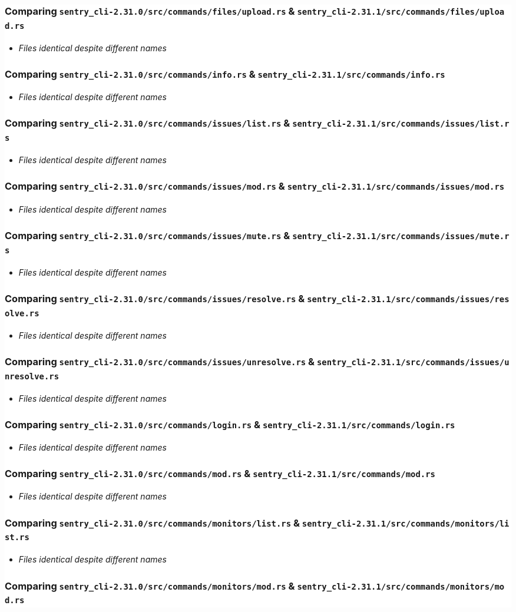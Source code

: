 ### Comparing `sentry_cli-2.31.0/src/commands/files/upload.rs` & `sentry_cli-2.31.1/src/commands/files/upload.rs`

 * *Files identical despite different names*

### Comparing `sentry_cli-2.31.0/src/commands/info.rs` & `sentry_cli-2.31.1/src/commands/info.rs`

 * *Files identical despite different names*

### Comparing `sentry_cli-2.31.0/src/commands/issues/list.rs` & `sentry_cli-2.31.1/src/commands/issues/list.rs`

 * *Files identical despite different names*

### Comparing `sentry_cli-2.31.0/src/commands/issues/mod.rs` & `sentry_cli-2.31.1/src/commands/issues/mod.rs`

 * *Files identical despite different names*

### Comparing `sentry_cli-2.31.0/src/commands/issues/mute.rs` & `sentry_cli-2.31.1/src/commands/issues/mute.rs`

 * *Files identical despite different names*

### Comparing `sentry_cli-2.31.0/src/commands/issues/resolve.rs` & `sentry_cli-2.31.1/src/commands/issues/resolve.rs`

 * *Files identical despite different names*

### Comparing `sentry_cli-2.31.0/src/commands/issues/unresolve.rs` & `sentry_cli-2.31.1/src/commands/issues/unresolve.rs`

 * *Files identical despite different names*

### Comparing `sentry_cli-2.31.0/src/commands/login.rs` & `sentry_cli-2.31.1/src/commands/login.rs`

 * *Files identical despite different names*

### Comparing `sentry_cli-2.31.0/src/commands/mod.rs` & `sentry_cli-2.31.1/src/commands/mod.rs`

 * *Files identical despite different names*

### Comparing `sentry_cli-2.31.0/src/commands/monitors/list.rs` & `sentry_cli-2.31.1/src/commands/monitors/list.rs`

 * *Files identical despite different names*

### Comparing `sentry_cli-2.31.0/src/commands/monitors/mod.rs` & `sentry_cli-2.31.1/src/commands/monitors/mod.rs`
